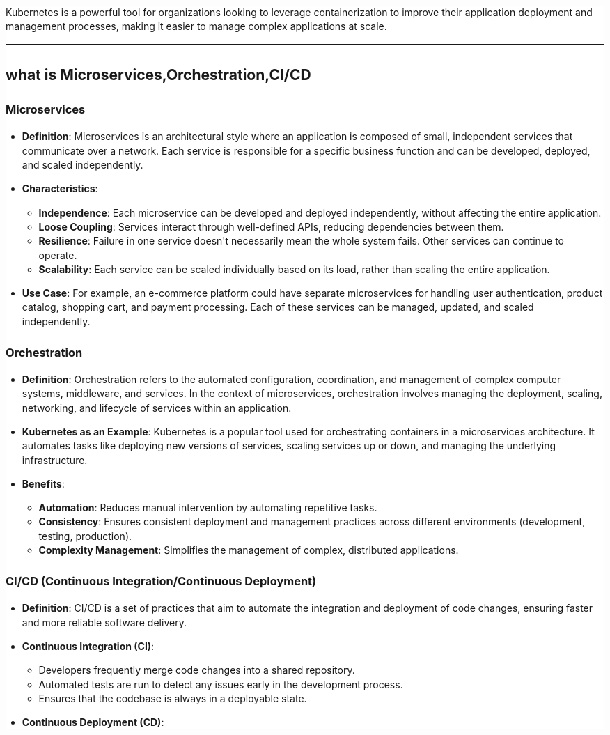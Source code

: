 Kubernetes is a powerful tool for organizations looking to leverage containerization to improve their application deployment and management processes, making it easier to manage complex applications at scale.

-----------------------------------
## what is Microservices,Orchestration,CI/CD
### Microservices

- **Definition**: Microservices is an architectural style where an application is composed of small, independent services that communicate over a network. Each service is responsible for a specific business function and can be developed, deployed, and scaled independently.
    
- **Characteristics**:
    
    - **Independence**: Each microservice can be developed and deployed independently, without affecting the entire application.
    - **Loose Coupling**: Services interact through well-defined APIs, reducing dependencies between them.
    - **Resilience**: Failure in one service doesn't necessarily mean the whole system fails. Other services can continue to operate.
    - **Scalability**: Each service can be scaled individually based on its load, rather than scaling the entire application.
- **Use Case**: For example, an e-commerce platform could have separate microservices for handling user authentication, product catalog, shopping cart, and payment processing. Each of these services can be managed, updated, and scaled independently.
    

### Orchestration

- **Definition**: Orchestration refers to the automated configuration, coordination, and management of complex computer systems, middleware, and services. In the context of microservices, orchestration involves managing the deployment, scaling, networking, and lifecycle of services within an application.
    
- **Kubernetes as an Example**: Kubernetes is a popular tool used for orchestrating containers in a microservices architecture. It automates tasks like deploying new versions of services, scaling services up or down, and managing the underlying infrastructure.
    
- **Benefits**:
    
    - **Automation**: Reduces manual intervention by automating repetitive tasks.
    - **Consistency**: Ensures consistent deployment and management practices across different environments (development, testing, production).
    - **Complexity Management**: Simplifies the management of complex, distributed applications.

### CI/CD (Continuous Integration/Continuous Deployment)

- **Definition**: CI/CD is a set of practices that aim to automate the integration and deployment of code changes, ensuring faster and more reliable software delivery.
    
- **Continuous Integration (CI)**:
    
    - Developers frequently merge code changes into a shared repository.
    - Automated tests are run to detect any issues early in the development process.
    - Ensures that the codebase is always in a deployable state.
- **Continuous Deployment (CD)**:
    